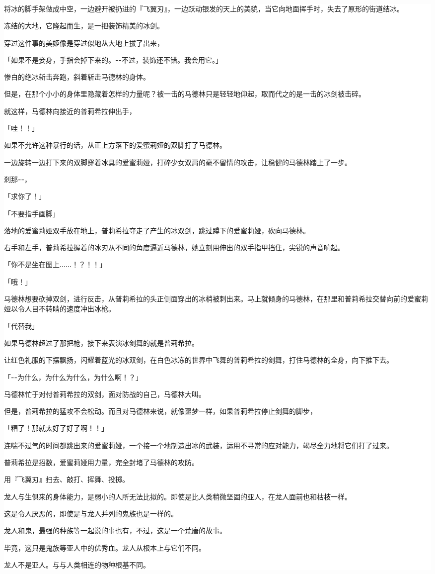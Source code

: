 将冰的脚手架做成中空，一边避开被扔进的『飞翼刃』，一边跃动银发的天上的美貌，当它向地面挥手时，失去了原形的街道结冰。

冻结的大地，它隆起而生，是一把装饰精美的冰剑。

穿过这件事的美姬像是穿过似地从大地上拔了出来，

「如果不是妾身，手指会掉下来的。--不过，装饰还不错。我会用它。」

惨白的绝冰斩击奔跑，斜着斩击马德林的身体。

但是，在那个小小的身体里隐藏着怎样的力量呢？被一击的马德林只是轻轻地仰起，取而代之的是一击的冰剑被击碎。

就这样，马德林向接近的普莉希拉伸出手，

「哇！！」

如果不允许这种暴行的话，从正上方落下的爱蜜莉娅的双脚打了马德林。

一边旋转一边打下来的双脚穿着冰具的爱蜜莉娅，打碎少女双肩的毫不留情的攻击，让稳健的马德林踏上了一步。

刹那--，

「求你了！」

「不要指手画脚」

落地的爱蜜莉娅双手放在地上，普莉希拉夺走了产生的冰双剑，跳过蹲下的爱蜜莉娅，砍向马德林。

右手和左手，普莉希拉握着的冰刃从不同的角度逼近马德林，她立刻用伸出的双手指甲挡住，尖锐的声音响起。

「你不是坐在图上……！？！！」

「哦！」

马德林想要砍掉双剑，进行反击，从普莉希拉的头正侧面穿出的冰梢被刺出来。马上就倾身的马德林，在那里和普莉希拉交替向前的爱蜜莉娅以令人目不转睛的速度冲出冰枪。

「代替我」

如果马德林超过了那把枪，接下来表演冰剑舞的就是普莉希拉。

让红色礼服的下摆飘扬，闪耀着蓝光的冰双剑，在白色冰冻的世界中飞舞的普莉希拉的剑舞，打住马德林的全身，向下推下去。

「--为什么，为什么为什么，为什么啊！？」

马德林忙于对付普莉希拉的双剑，面对防战的自己，马德林大叫。

但是，普莉希拉的猛攻不会松动。而且对马德林来说，就像噩梦一样，如果普莉希拉停止剑舞的脚步，

「糟了！那就太好了好了啊！！」

连喘不过气的时间都跳出来的爱蜜莉娅，一个接一个地制造出冰的武装，运用不寻常的应对能力，竭尽全力地将它们打了过来。

普莉希拉是招数，爱蜜莉娅用力量，完全封堵了马德林的攻防。

用『飞翼刃』扫去、敲打、挥舞、投掷。

龙人与生俱来的身体能力，是弱小的人所无法比拟的。即使是比人类稍微坚固的亚人，在龙人面前也和枯枝一样。

这是令人厌恶的，即使是与龙人并列的鬼族也是一样的。

龙人和鬼，最强的种族等一起说的事也有，不过，这是一个荒唐的故事。

毕竟，这只是鬼族等亚人中的优秀血。龙人从根本上与它们不同。

龙人不是亚人。与与人类相连的物种根基不同。
